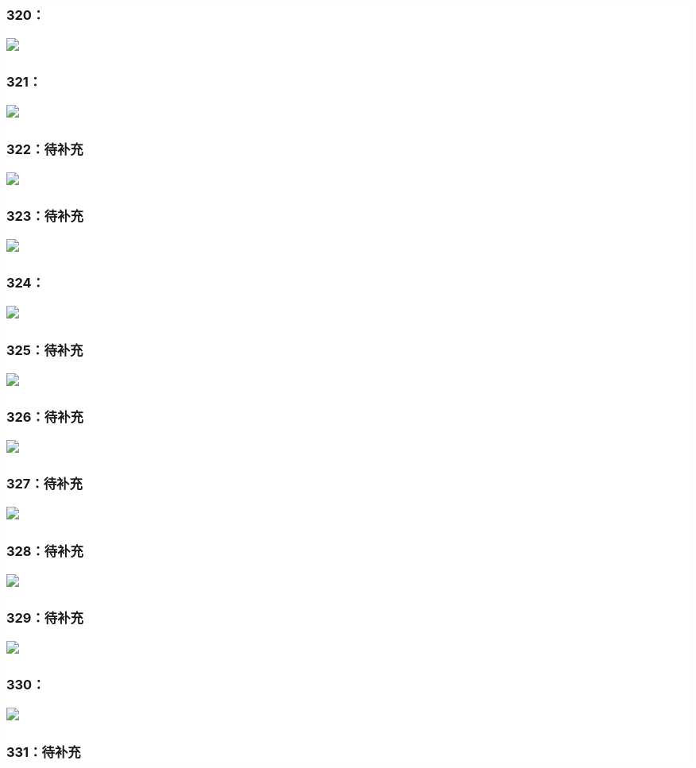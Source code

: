 ### 320：

![](https://img.smyhvae.com/jike-yellow-320.jpg)

### 321：

![](https://img.smyhvae.com/jike-yellow-321.jpg)

### 322：待补充

![](https://img.smyhvae.com/jike-yellow-322.jpg)

### 323：待补充

![](https://img.smyhvae.com/jike-yellow-323.jpg)

### 324：

![](https://img.smyhvae.com/jike-yellow-324.jpg)

### 325：待补充

![](https://img.smyhvae.com/jike-yellow-325.jpg)

### 326：待补充

![](https://img.smyhvae.com/jike-yellow-326.jpg)

### 327：待补充

![](https://img.smyhvae.com/jike-yellow-327.jpg)

### 328：待补充

![](https://img.smyhvae.com/jike-yellow-328.jpg)

### 329：待补充

![](https://img.smyhvae.com/jike-yellow-329.jpg)

### 330：

![](https://img.smyhvae.com/jike-yellow-330.jpg)

### 331：待补充
